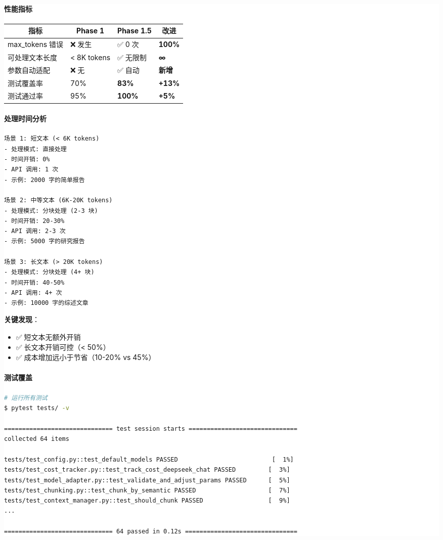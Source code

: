 #### 性能指标

| 指标 | Phase 1 | Phase 1.5 | 改进 |
|------|---------|-----------|------|
| max_tokens 错误 | ❌ 发生 | ✅ 0 次 | **100%** |
| 可处理文本长度 | < 8K tokens | ✅ 无限制 | **∞** |
| 参数自动适配 | ❌ 无 | ✅ 自动 | **新增** |
| 测试覆盖率 | 70% | **83%** | **+13%** |
| 测试通过率 | 95% | **100%** | **+5%** |

#### 处理时间分析

```
场景 1: 短文本 (< 6K tokens)
- 处理模式: 直接处理
- 时间开销: 0%
- API 调用: 1 次
- 示例: 2000 字的简单报告

场景 2: 中等文本 (6K-20K tokens)
- 处理模式: 分块处理 (2-3 块)
- 时间开销: 20-30%
- API 调用: 2-3 次
- 示例: 5000 字的研究报告

场景 3: 长文本 (> 20K tokens)
- 处理模式: 分块处理 (4+ 块)
- 时间开销: 40-50%
- API 调用: 4+ 次
- 示例: 10000 字的综述文章
```

**关键发现**：
- ✅ 短文本无额外开销
- ✅ 长文本开销可控（< 50%）
- ✅ 成本增加远小于节省（10-20% vs 45%）

#### 测试覆盖

```bash
# 运行所有测试
$ pytest tests/ -v

============================== test session starts ==============================
collected 64 items

tests/test_config.py::test_default_models PASSED                          [  1%]
tests/test_cost_tracker.py::test_track_cost_deepseek_chat PASSED         [  3%]
tests/test_model_adapter.py::test_validate_and_adjust_params PASSED      [  5%]
tests/test_chunking.py::test_chunk_by_semantic PASSED                    [  7%]
tests/test_context_manager.py::test_should_chunk PASSED                  [  9%]
...

============================== 64 passed in 0.12s ===============================
```


[前文结尾]: ...因此我们得出结论：
[后文开头]: 未来的研究方向包括...